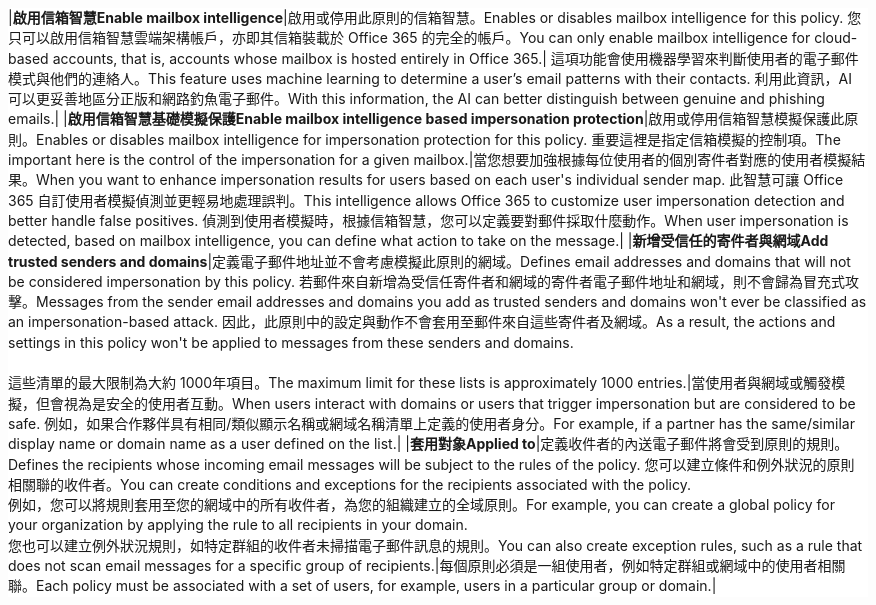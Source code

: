|<span data-ttu-id="19f5d-192">**啟用信箱智慧**</span><span class="sxs-lookup"><span data-stu-id="19f5d-192">**Enable mailbox intelligence**</span></span>|<span data-ttu-id="19f5d-193">啟用或停用此原則的信箱智慧。</span><span class="sxs-lookup"><span data-stu-id="19f5d-193">Enables or disables mailbox intelligence for this policy.</span></span> <span data-ttu-id="19f5d-194">您只可以啟用信箱智慧雲端架構帳戶，亦即其信箱裝載於 Office 365 的完全的帳戶。</span><span class="sxs-lookup"><span data-stu-id="19f5d-194">You can only enable mailbox intelligence for cloud-based accounts, that is, accounts whose mailbox is hosted entirely in Office 365.</span></span>| <span data-ttu-id="19f5d-195">這項功能會使用機器學習來判斷使用者的電子郵件模式與他們的連絡人。</span><span class="sxs-lookup"><span data-stu-id="19f5d-195">This feature uses machine learning to determine a user’s email patterns with their contacts.</span></span> <span data-ttu-id="19f5d-196">利用此資訊，AI 可以更妥善地區分正版和網路釣魚電子郵件。</span><span class="sxs-lookup"><span data-stu-id="19f5d-196">With this information, the AI can better distinguish between genuine and phishing emails.</span></span>|
|<span data-ttu-id="19f5d-197">**啟用信箱智慧基礎模擬保護**</span><span class="sxs-lookup"><span data-stu-id="19f5d-197">**Enable mailbox intelligence based impersonation protection**</span></span>|<span data-ttu-id="19f5d-198">啟用或停用信箱智慧模擬保護此原則。</span><span class="sxs-lookup"><span data-stu-id="19f5d-198">Enables or disables mailbox intelligence for impersonation protection for this policy.</span></span> <span data-ttu-id="19f5d-199">重要這裡是指定信箱模擬的控制項。</span><span class="sxs-lookup"><span data-stu-id="19f5d-199">The important here is the control of the impersonation for a given mailbox.</span></span>|<span data-ttu-id="19f5d-200">當您想要加強根據每位使用者的個別寄件者對應的使用者模擬結果。</span><span class="sxs-lookup"><span data-stu-id="19f5d-200">When you want to enhance impersonation results for users based on each user's individual sender map.</span></span> <span data-ttu-id="19f5d-201">此智慧可讓 Office 365 自訂使用者模擬偵測並更輕易地處理誤判。</span><span class="sxs-lookup"><span data-stu-id="19f5d-201">This intelligence allows Office 365 to customize user impersonation detection and better handle false positives.</span></span> <span data-ttu-id="19f5d-202">偵測到使用者模擬時，根據信箱智慧，您可以定義要對郵件採取什麼動作。</span><span class="sxs-lookup"><span data-stu-id="19f5d-202">When user impersonation is detected, based on mailbox intelligence, you can define what action to take on the message.</span></span>|
|<span data-ttu-id="19f5d-203">**新增受信任的寄件者與網域**</span><span class="sxs-lookup"><span data-stu-id="19f5d-203">**Add trusted senders and domains**</span></span>|<span data-ttu-id="19f5d-204">定義電子郵件地址並不會考慮模擬此原則的網域。</span><span class="sxs-lookup"><span data-stu-id="19f5d-204">Defines email addresses and domains that will not be considered impersonation by this policy.</span></span> <span data-ttu-id="19f5d-205">若郵件來自新增為受信任寄件者和網域的寄件者電子郵件地址和網域，則不會歸為冒充式攻擊。</span><span class="sxs-lookup"><span data-stu-id="19f5d-205">Messages from the sender email addresses and domains you add as trusted senders and domains won't ever be classified as an impersonation-based attack.</span></span> <span data-ttu-id="19f5d-206">因此，此原則中的設定與動作不會套用至郵件來自這些寄件者及網域。</span><span class="sxs-lookup"><span data-stu-id="19f5d-206">As a result, the actions and settings in this policy won't be applied to messages from these senders and domains.</span></span>  <br/><br/><span data-ttu-id="19f5d-207">這些清單的最大限制為大約 1000年項目。</span><span class="sxs-lookup"><span data-stu-id="19f5d-207">The maximum limit for these lists is approximately 1000 entries.</span></span>|<span data-ttu-id="19f5d-208">當使用者與網域或觸發模擬，但會視為是安全的使用者互動。</span><span class="sxs-lookup"><span data-stu-id="19f5d-208">When users interact with domains or users that trigger impersonation but are considered to be safe.</span></span> <span data-ttu-id="19f5d-209">例如，如果合作夥伴具有相同/類似顯示名稱或網域名稱清單上定義的使用者身分。</span><span class="sxs-lookup"><span data-stu-id="19f5d-209">For example, if a partner has the same/similar display name or domain name as a user defined on the list.</span></span>|
|<span data-ttu-id="19f5d-210">**套用對象**</span><span class="sxs-lookup"><span data-stu-id="19f5d-210">**Applied to**</span></span>|<span data-ttu-id="19f5d-211">定義收件者的內送電子郵件將會受到原則的規則。</span><span class="sxs-lookup"><span data-stu-id="19f5d-211">Defines the recipients whose incoming email messages will be subject to the rules of the policy.</span></span> <span data-ttu-id="19f5d-212">您可以建立條件和例外狀況的原則相關聯的收件者。</span><span class="sxs-lookup"><span data-stu-id="19f5d-212">You can create conditions and exceptions for the recipients associated with the policy.</span></span>  <br/> <span data-ttu-id="19f5d-213">例如，您可以將規則套用至您的網域中的所有收件者，為您的組織建立的全域原則。</span><span class="sxs-lookup"><span data-stu-id="19f5d-213">For example, you can create a global policy for your organization by applying the rule to all recipients in your domain.</span></span>  <br/> <span data-ttu-id="19f5d-214">您也可以建立例外狀況規則，如特定群組的收件者未掃描電子郵件訊息的規則。</span><span class="sxs-lookup"><span data-stu-id="19f5d-214">You can also create exception rules, such as a rule that does not scan email messages for a specific group of recipients.</span></span>|<span data-ttu-id="19f5d-215">每個原則必須是一組使用者，例如特定群組或網域中的使用者相關聯。</span><span class="sxs-lookup"><span data-stu-id="19f5d-215">Each policy must be associated with a set of users, for example, users in a particular group or domain.</span></span>|